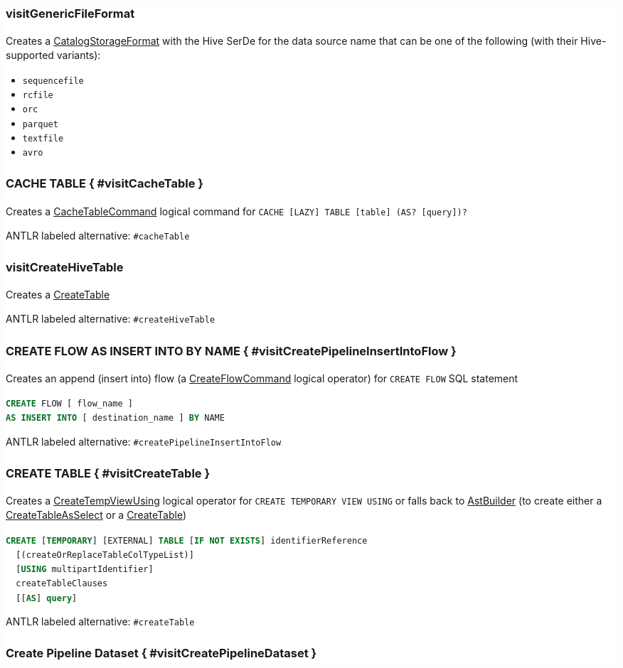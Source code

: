 ### visitGenericFileFormat

Creates a [CatalogStorageFormat](../CatalogStorageFormat.md) with the Hive SerDe for the data source name that can be one of the following (with their Hive-supported variants):

* `sequencefile`
* `rcfile`
* `orc`
* `parquet`
* `textfile`
* `avro`

### CACHE TABLE { #visitCacheTable }

Creates a [CacheTableCommand](../logical-operators/RunnableCommand.md#CacheTableCommand) logical command for `CACHE [LAZY] TABLE [table] (AS? [query])?`

ANTLR labeled alternative: `#cacheTable`

### visitCreateHiveTable

Creates a [CreateTable](../logical-operators/CreateTable.md)

ANTLR labeled alternative: `#createHiveTable`

### CREATE FLOW AS INSERT INTO BY NAME { #visitCreatePipelineInsertIntoFlow }

Creates an append (insert into) flow (a [CreateFlowCommand](../logical-operators/CreateFlowCommand.md) logical operator) for `CREATE FLOW` SQL statement

```sql
CREATE FLOW [ flow_name ]
AS INSERT INTO [ destination_name ] BY NAME
```

ANTLR labeled alternative: `#createPipelineInsertIntoFlow`

### CREATE TABLE { #visitCreateTable }

Creates a [CreateTempViewUsing](../logical-operators/CreateTempViewUsing.md) logical operator for `CREATE TEMPORARY VIEW USING` or falls back to [AstBuilder](AstBuilder.md#visitCreateTable) (to create either a [CreateTableAsSelect](../logical-operators/CreateTableAsSelect.md) or a [CreateTable](../logical-operators/CreateTable.md))

```sql
CREATE [TEMPORARY] [EXTERNAL] TABLE [IF NOT EXISTS] identifierReference
  [(createOrReplaceTableColTypeList)]
  [USING multipartIdentifier]
  createTableClauses
  [[AS] query]
```

ANTLR labeled alternative: `#createTable`

### Create Pipeline Dataset { #visitCreatePipelineDataset }
